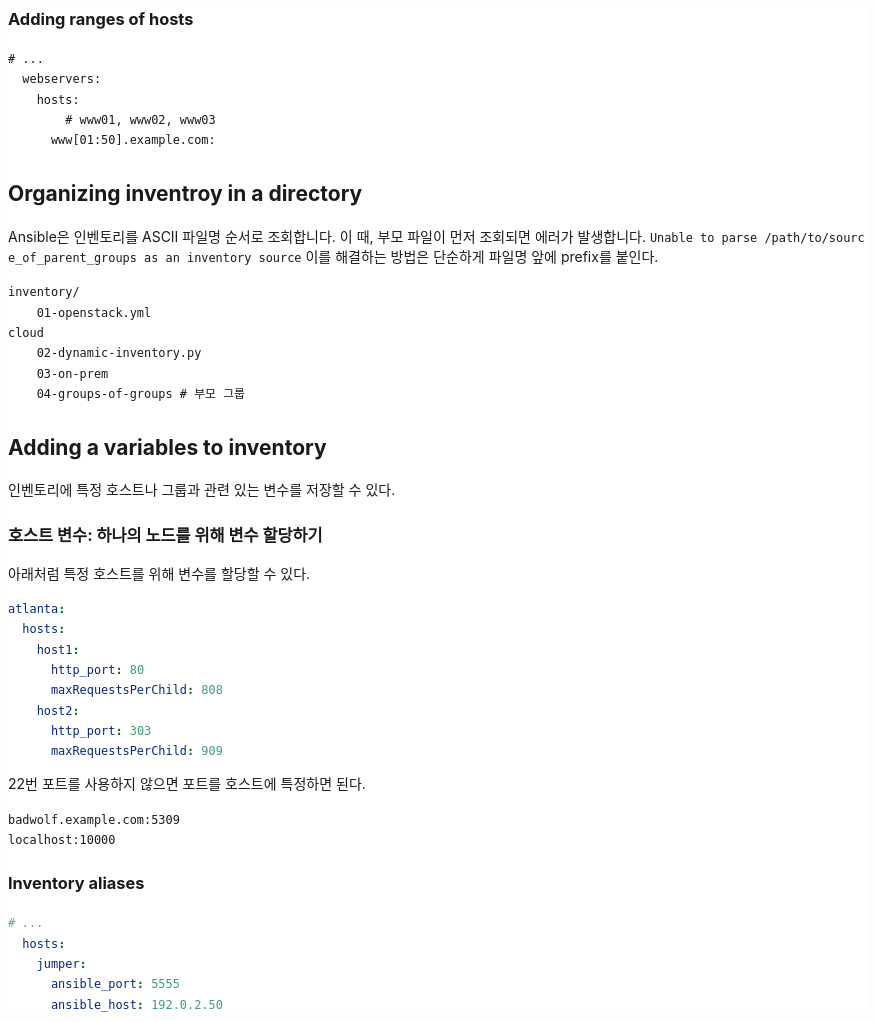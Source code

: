 ### Adding ranges of hosts
```
# ...
  webservers:
    hosts:
	    # www01, www02, www03
      www[01:50].example.com:
```

## Organizing inventroy in a directory
Ansible은 인벤토리를 ASCII 파일명 순서로 조회합니다. 
이 때, 부모 파일이 먼저 조회되면 에러가 발생합니다. `Unable to parse /path/to/source_of_parent_groups as an inventory source`
이를 해결하는 방법은 단순하게 파일명 앞에 prefix를 붙인다.
```
inventory/
	01-openstack.yml
cloud
	02-dynamic-inventory.py
	03-on-prem
	04-groups-of-groups # 부모 그룹
```

## Adding a variables to inventory
인벤토리에 특정 호스트나 그룹과 관련 있는 변수를 저장할 수 있다.
### 호스트 변수: 하나의 노드를 위해 변수 할당하기
아래처럼 특정 호스트를 위해 변수를 할당할 수 있다.
``` yaml
atlanta:
  hosts:
    host1:
      http_port: 80
      maxRequestsPerChild: 808
    host2:
      http_port: 303
      maxRequestsPerChild: 909
```

22번 포트를 사용하지 않으면 포트를 호스트에 특정하면 된다.
```
badwolf.example.com:5309
localhost:10000
```
### Inventory aliases
``` yaml
# ...
  hosts:
    jumper:
      ansible_port: 5555
      ansible_host: 192.0.2.50
```


[^1]: https://docs.ansible.com/ansible/latest/inventory_guide/intro_dynamic_inventory.html#intro-dynamic-inventory https://docs.ansible.com/ansible/latest/plugins/inventory.html#inventory-plugins